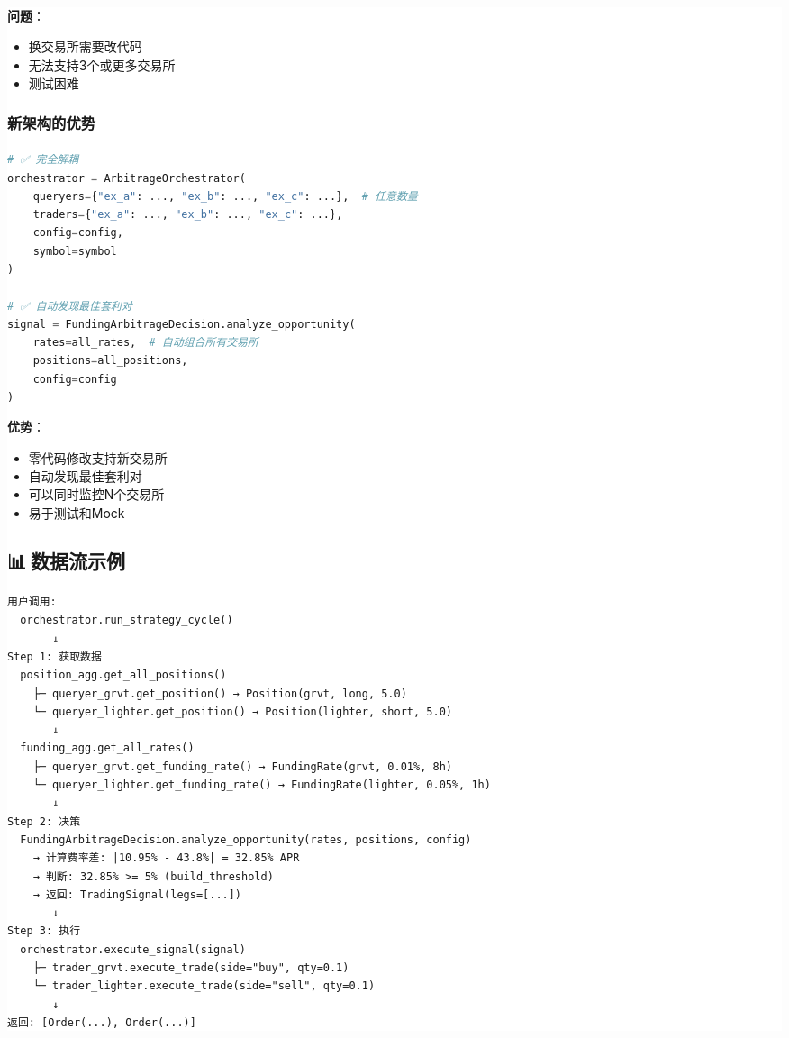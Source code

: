 **问题**：
- 换交易所需要改代码
- 无法支持3个或更多交易所
- 测试困难

### 新架构的优势

```python
# ✅ 完全解耦
orchestrator = ArbitrageOrchestrator(
    queryers={"ex_a": ..., "ex_b": ..., "ex_c": ...},  # 任意数量
    traders={"ex_a": ..., "ex_b": ..., "ex_c": ...},
    config=config,
    symbol=symbol
)

# ✅ 自动发现最佳套利对
signal = FundingArbitrageDecision.analyze_opportunity(
    rates=all_rates,  # 自动组合所有交易所
    positions=all_positions,
    config=config
)
```

**优势**：
- 零代码修改支持新交易所
- 自动发现最佳套利对
- 可以同时监控N个交易所
- 易于测试和Mock

## 📊 数据流示例

```
用户调用:
  orchestrator.run_strategy_cycle()
       ↓
Step 1: 获取数据
  position_agg.get_all_positions()
    ├─ queryer_grvt.get_position() → Position(grvt, long, 5.0)
    └─ queryer_lighter.get_position() → Position(lighter, short, 5.0)
       ↓
  funding_agg.get_all_rates()
    ├─ queryer_grvt.get_funding_rate() → FundingRate(grvt, 0.01%, 8h)
    └─ queryer_lighter.get_funding_rate() → FundingRate(lighter, 0.05%, 1h)
       ↓
Step 2: 决策
  FundingArbitrageDecision.analyze_opportunity(rates, positions, config)
    → 计算费率差: |10.95% - 43.8%| = 32.85% APR
    → 判断: 32.85% >= 5% (build_threshold)
    → 返回: TradingSignal(legs=[...])
       ↓
Step 3: 执行
  orchestrator.execute_signal(signal)
    ├─ trader_grvt.execute_trade(side="buy", qty=0.1)
    └─ trader_lighter.execute_trade(side="sell", qty=0.1)
       ↓
返回: [Order(...), Order(...)]
```
